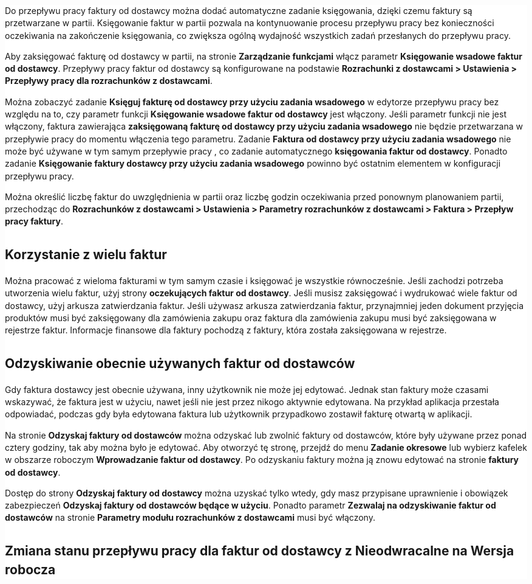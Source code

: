 Do przepływu pracy faktury od dostawcy można dodać automatyczne zadanie księgowania, dzięki czemu faktury są przetwarzane w partii. Księgowanie faktur w partii pozwala na kontynuowanie procesu przepływu pracy bez konieczności oczekiwania na zakończenie księgowania, co zwiększa ogólną wydajność wszystkich zadań przesłanych do przepływu pracy.

Aby zaksięgować fakturę od dostawcy w partii, na stronie **Zarządzanie funkcjami** włącz parametr **Księgowanie wsadowe faktur od dostawcy**. Przepływy pracy faktur od dostawcy są konfigurowane na podstawie **Rozrachunki z dostawcami > Ustawienia > Przepływy pracy dla rozrachunków z dostawcami**.

Można zobaczyć zadanie **Księguj fakturę od dostawcy przy użyciu zadania wsadowego** w edytorze przepływu pracy bez względu na to, czy parametr funkcji **Księgowanie wsadowe faktur od dostawcy** jest włączony. Jeśli parametr funkcji nie jest włączony, faktura zawierająca **zaksięgowaną fakturę od dostawcy przy użyciu zadania wsadowego** nie będzie przetwarzana w przepływie pracy do momentu włączenia tego parametru. Zadanie **Faktura od dostawcy przy użyciu zadania wsadowego** nie może być używane w tym samym przepływie pracy , co zadanie automatycznego **księgowania faktur od dostawcy**. Ponadto zadanie **Księgowanie faktury dostawcy przy użyciu zadania wsadowego** powinno być ostatnim elementem w konfiguracji przepływu pracy.

Można określić liczbę faktur do uwzględnienia w partii oraz liczbę godzin oczekiwania przed ponownym planowaniem partii, przechodząc do **Rozrachunków z dostawcami > Ustawienia > Parametry rozrachunków z dostawcami > Faktura > Przepływ pracy faktury**. 

## <a name="working-with-multiple-invoices"></a>Korzystanie z wielu faktur

Można pracować z wieloma fakturami w tym samym czasie i księgować je wszystkie równocześnie. Jeśli zachodzi potrzeba utworzenia wielu faktur, użyj strony **oczekujących faktur od dostawcy**. Jeśli musisz zaksięgować i wydrukować wiele faktur od dostawcy, użyj arkusza zatwierdzania faktur. Jeśli używasz arkusza zatwierdzania faktur, przynajmniej jeden dokument przyjęcia produktów musi być zaksięgowany dla zamówienia zakupu oraz faktura dla zamówienia zakupu musi być zaksięgowana w rejestrze faktur. Informacje finansowe dla faktury pochodzą z faktury, która została zaksięgowana w rejestrze.

## <a name="recovering-vendor-invoices-that-are-being-used"></a>Odzyskiwanie obecnie używanych faktur od dostawców

Gdy faktura dostawcy jest obecnie używana, inny użytkownik nie może jej edytować. Jednak stan faktury może czasami wskazywać, że faktura jest w użyciu, nawet jeśli nie jest przez nikogo aktywnie edytowana. Na przykład aplikacja przestała odpowiadać, podczas gdy była edytowana faktura lub użytkownik przypadkowo zostawił fakturę otwartą w aplikacji.

Na stronie **Odzyskaj faktury od dostawców** można odzyskać lub zwolnić faktury od dostawców, które były używane przez ponad cztery godziny, tak aby można było je edytować. Aby otworzyć tę stronę, przejdź do menu **Zadanie okresowe** lub wybierz kafelek w obszarze roboczym **Wprowadzanie faktur od dostawcy**. Po odzyskaniu faktury można ją znowu edytować na stronie **faktury od dostawcy**.

Dostęp do strony **Odzyskaj faktury od dostawcy** można uzyskać tylko wtedy, gdy masz przypisane uprawnienie i obowiązek zabezpieczeń **Odzyskaj faktury od dostawców będące w użyciu**. Ponadto parametr **Zezwalaj na odzyskiwanie faktur od dostawców** na stronie **Parametry modułu rozrachunków z dostawcami** musi być włączony.

## <a name="resetting-the-workflow-status-for-vendor-invoices-from-unrecoverable-to-draft"></a>Zmiana stanu przepływu pracy dla faktur od dostawcy z Nieodwracalne na Wersja robocza
